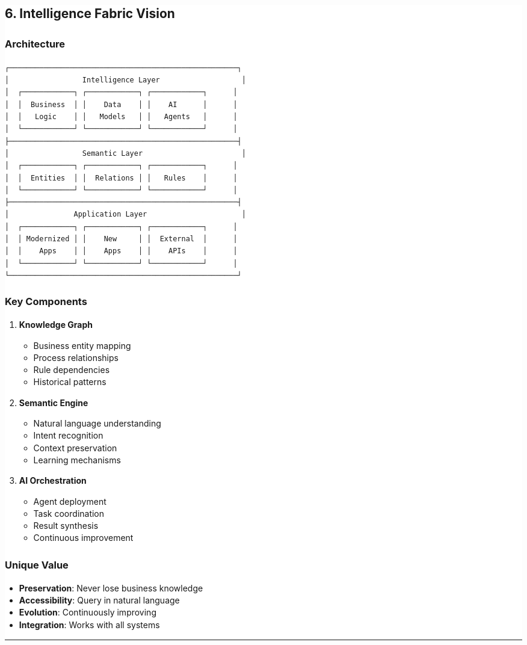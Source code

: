 ## 6. Intelligence Fabric Vision

### Architecture

```
┌─────────────────────────────────────────────────────┐
│                 Intelligence Layer                   │
│  ┌────────────┐ ┌────────────┐ ┌────────────┐      │
│  │  Business  │ │    Data    │ │    AI      │      │
│  │   Logic    │ │   Models   │ │   Agents   │      │
│  └────────────┘ └────────────┘ └────────────┘      │
├─────────────────────────────────────────────────────┤
│                 Semantic Layer                       │
│  ┌────────────┐ ┌────────────┐ ┌────────────┐      │
│  │  Entities  │ │  Relations │ │   Rules    │      │
│  └────────────┘ └────────────┘ └────────────┘      │
├─────────────────────────────────────────────────────┤
│               Application Layer                      │
│  ┌────────────┐ ┌────────────┐ ┌────────────┐      │
│  │ Modernized │ │    New     │ │  External  │      │
│  │    Apps    │ │    Apps    │ │    APIs    │      │
│  └────────────┘ └────────────┘ └────────────┘      │
└─────────────────────────────────────────────────────┘
```

### Key Components

1. **Knowledge Graph**
   - Business entity mapping
   - Process relationships
   - Rule dependencies
   - Historical patterns

2. **Semantic Engine**
   - Natural language understanding
   - Intent recognition
   - Context preservation
   - Learning mechanisms

3. **AI Orchestration**
   - Agent deployment
   - Task coordination
   - Result synthesis
   - Continuous improvement

### Unique Value
- **Preservation**: Never lose business knowledge
- **Accessibility**: Query in natural language
- **Evolution**: Continuously improving
- **Integration**: Works with all systems

---
